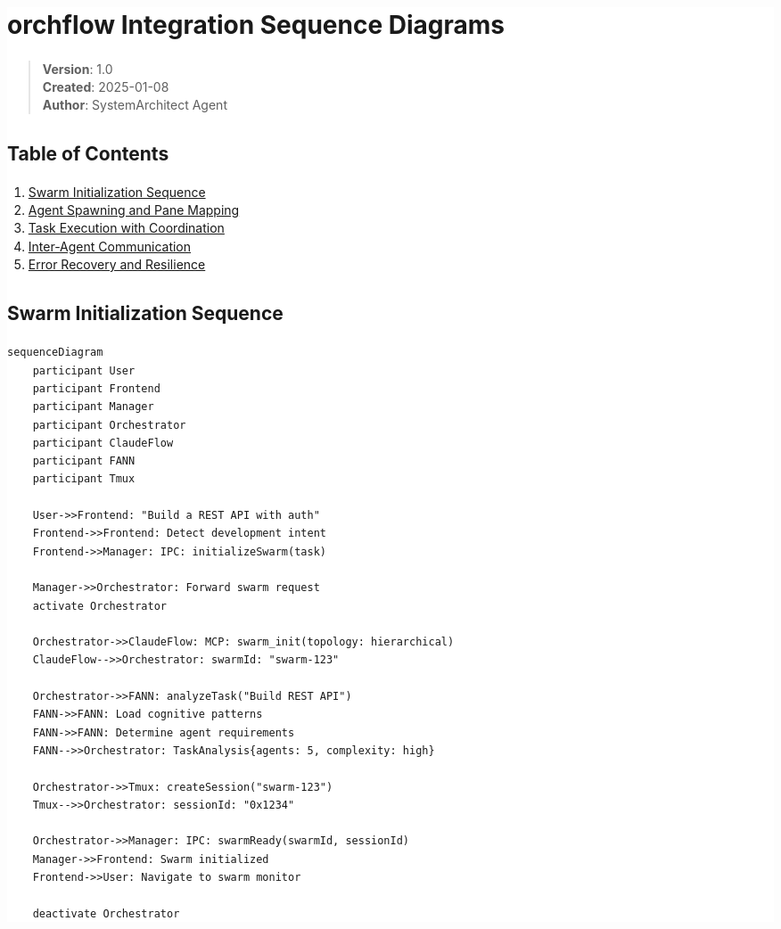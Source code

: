 # orchflow Integration Sequence Diagrams

> **Version**: 1.0  
> **Created**: 2025-01-08  
> **Author**: SystemArchitect Agent

## Table of Contents

1. [Swarm Initialization Sequence](#swarm-initialization-sequence)
2. [Agent Spawning and Pane Mapping](#agent-spawning-and-pane-mapping)
3. [Task Execution with Coordination](#task-execution-with-coordination)
4. [Inter-Agent Communication](#inter-agent-communication)
5. [Error Recovery and Resilience](#error-recovery-and-resilience)

## Swarm Initialization Sequence

```mermaid
sequenceDiagram
    participant User
    participant Frontend
    participant Manager
    participant Orchestrator
    participant ClaudeFlow
    participant FANN
    participant Tmux

    User->>Frontend: "Build a REST API with auth"
    Frontend->>Frontend: Detect development intent
    Frontend->>Manager: IPC: initializeSwarm(task)
    
    Manager->>Orchestrator: Forward swarm request
    activate Orchestrator
    
    Orchestrator->>ClaudeFlow: MCP: swarm_init(topology: hierarchical)
    ClaudeFlow-->>Orchestrator: swarmId: "swarm-123"
    
    Orchestrator->>FANN: analyzeTask("Build REST API")
    FANN->>FANN: Load cognitive patterns
    FANN->>FANN: Determine agent requirements
    FANN-->>Orchestrator: TaskAnalysis{agents: 5, complexity: high}
    
    Orchestrator->>Tmux: createSession("swarm-123")
    Tmux-->>Orchestrator: sessionId: "0x1234"
    
    Orchestrator->>Manager: IPC: swarmReady(swarmId, sessionId)
    Manager->>Frontend: Swarm initialized
    Frontend->>User: Navigate to swarm monitor
    
    deactivate Orchestrator
```
